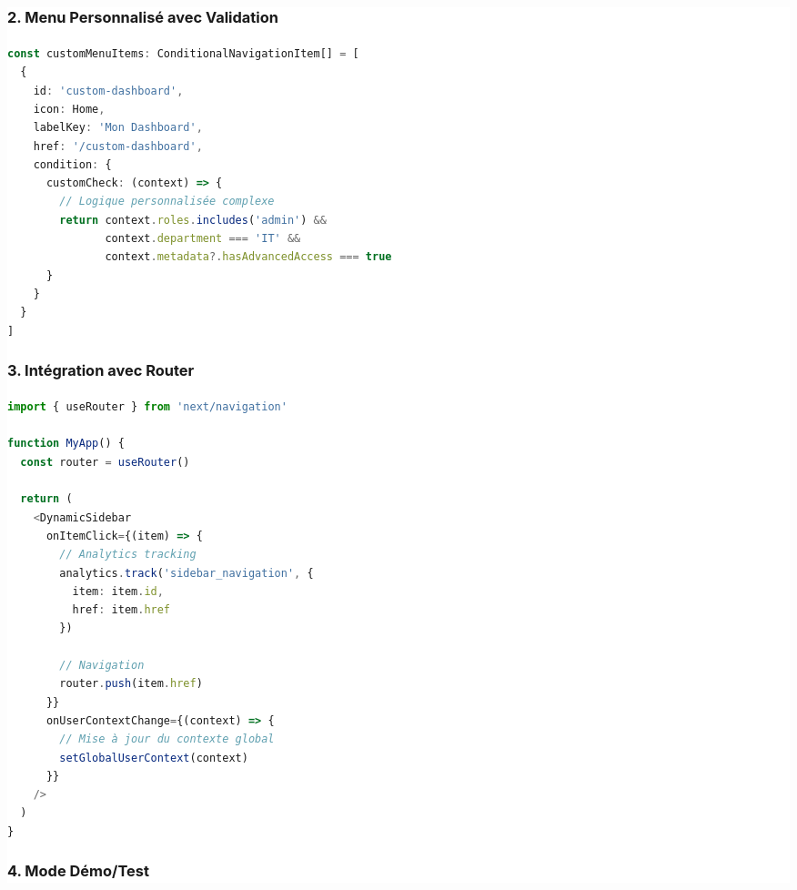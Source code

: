 ### 2. Menu Personnalisé avec Validation

```typescript
const customMenuItems: ConditionalNavigationItem[] = [
  {
    id: 'custom-dashboard',
    icon: Home,
    labelKey: 'Mon Dashboard',
    href: '/custom-dashboard',
    condition: {
      customCheck: (context) => {
        // Logique personnalisée complexe
        return context.roles.includes('admin') && 
               context.department === 'IT' &&
               context.metadata?.hasAdvancedAccess === true
      }
    }
  }
]
```

### 3. Intégration avec Router

```typescript
import { useRouter } from 'next/navigation'

function MyApp() {
  const router = useRouter()

  return (
    <DynamicSidebar
      onItemClick={(item) => {
        // Analytics tracking
        analytics.track('sidebar_navigation', {
          item: item.id,
          href: item.href
        })
        
        // Navigation
        router.push(item.href)
      }}
      onUserContextChange={(context) => {
        // Mise à jour du contexte global
        setGlobalUserContext(context)
      }}
    />
  )
}
```

### 4. Mode Démo/Test
